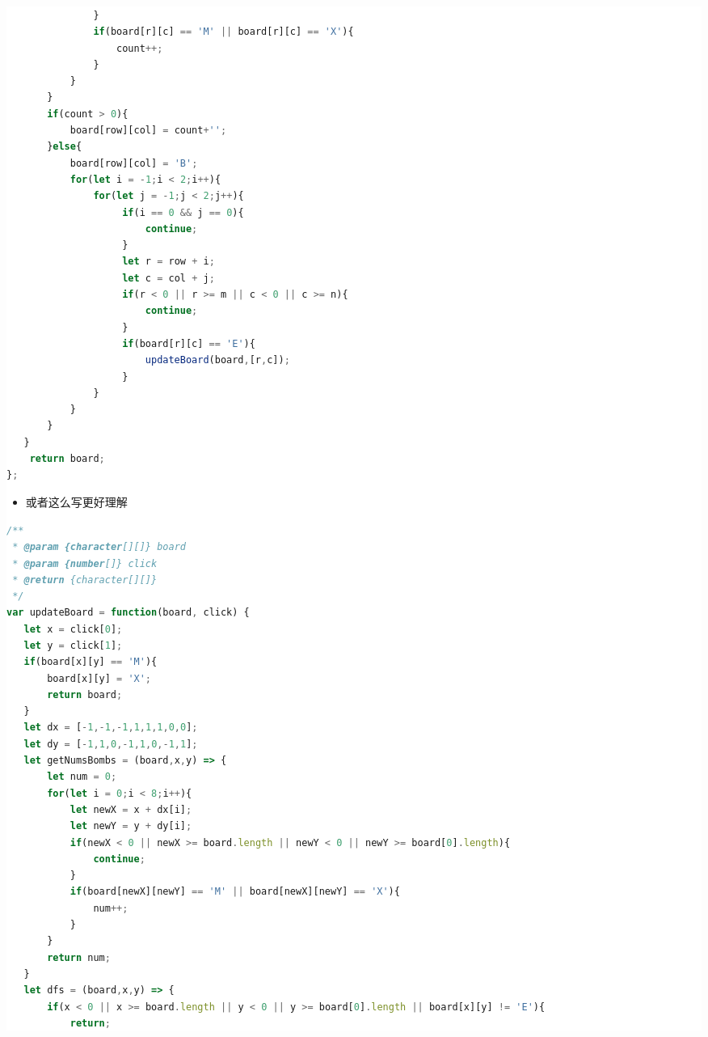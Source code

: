 ```javascript
               }
               if(board[r][c] == 'M' || board[r][c] == 'X'){
                   count++;
               }
           }
       }
       if(count > 0){
           board[row][col] = count+'';
       }else{
           board[row][col] = 'B';
           for(let i = -1;i < 2;i++){
               for(let j = -1;j < 2;j++){
                    if(i == 0 && j == 0){
                        continue;
                    }
                    let r = row + i;
                    let c = col + j;
                    if(r < 0 || r >= m || c < 0 || c >= n){
                        continue;
                    }
                    if(board[r][c] == 'E'){
                        updateBoard(board,[r,c]);
                    }
               }
           }
       }
   }
    return board;
};
```
+ 或者这么写更好理解
```javascript
/**
 * @param {character[][]} board
 * @param {number[]} click
 * @return {character[][]}
 */
var updateBoard = function(board, click) {
   let x = click[0];
   let y = click[1];
   if(board[x][y] == 'M'){
       board[x][y] = 'X';
       return board;
   }
   let dx = [-1,-1,-1,1,1,1,0,0];
   let dy = [-1,1,0,-1,1,0,-1,1];
   let getNumsBombs = (board,x,y) => {
       let num = 0;
       for(let i = 0;i < 8;i++){
           let newX = x + dx[i];
           let newY = y + dy[i];
           if(newX < 0 || newX >= board.length || newY < 0 || newY >= board[0].length){
               continue;
           }
           if(board[newX][newY] == 'M' || board[newX][newY] == 'X'){
               num++;
           }
       }
       return num;
   }
   let dfs = (board,x,y) => {
       if(x < 0 || x >= board.length || y < 0 || y >= board[0].length || board[x][y] != 'E'){
           return;
```